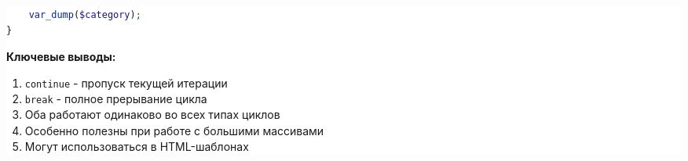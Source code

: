 ```php
    var_dump($category);
}
```

**Ключевые выводы:**

1. `continue` - пропуск текущей итерации
2. `break` - полное прерывание цикла
3. Оба работают одинаково во всех типах циклов
4. Особенно полезны при работе с большими массивами
5. Могут использоваться в HTML-шаблонах
